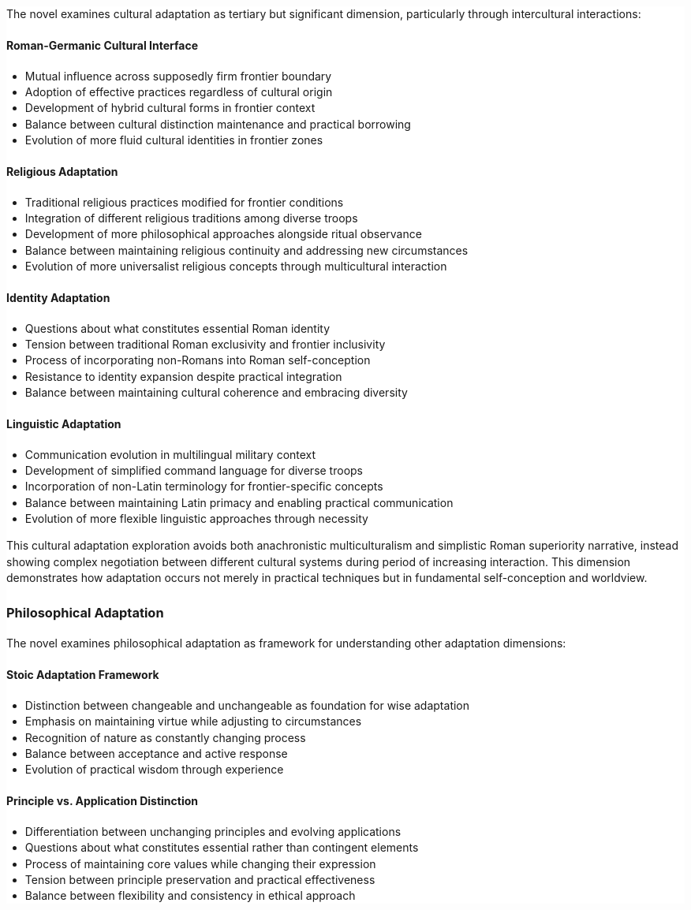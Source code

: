 The novel examines cultural adaptation as tertiary but significant dimension, particularly through intercultural interactions:

#### Roman-Germanic Cultural Interface
- Mutual influence across supposedly firm frontier boundary
- Adoption of effective practices regardless of cultural origin
- Development of hybrid cultural forms in frontier context
- Balance between cultural distinction maintenance and practical borrowing
- Evolution of more fluid cultural identities in frontier zones

#### Religious Adaptation
- Traditional religious practices modified for frontier conditions
- Integration of different religious traditions among diverse troops
- Development of more philosophical approaches alongside ritual observance
- Balance between maintaining religious continuity and addressing new circumstances
- Evolution of more universalist religious concepts through multicultural interaction

#### Identity Adaptation
- Questions about what constitutes essential Roman identity
- Tension between traditional Roman exclusivity and frontier inclusivity
- Process of incorporating non-Romans into Roman self-conception
- Resistance to identity expansion despite practical integration
- Balance between maintaining cultural coherence and embracing diversity

#### Linguistic Adaptation
- Communication evolution in multilingual military context
- Development of simplified command language for diverse troops
- Incorporation of non-Latin terminology for frontier-specific concepts
- Balance between maintaining Latin primacy and enabling practical communication
- Evolution of more flexible linguistic approaches through necessity

This cultural adaptation exploration avoids both anachronistic multiculturalism and simplistic Roman superiority narrative, instead showing complex negotiation between different cultural systems during period of increasing interaction. This dimension demonstrates how adaptation occurs not merely in practical techniques but in fundamental self-conception and worldview.

### Philosophical Adaptation

The novel examines philosophical adaptation as framework for understanding other adaptation dimensions:

#### Stoic Adaptation Framework
- Distinction between changeable and unchangeable as foundation for wise adaptation
- Emphasis on maintaining virtue while adjusting to circumstances
- Recognition of nature as constantly changing process
- Balance between acceptance and active response
- Evolution of practical wisdom through experience

#### Principle vs. Application Distinction
- Differentiation between unchanging principles and evolving applications
- Questions about what constitutes essential rather than contingent elements
- Process of maintaining core values while changing their expression
- Tension between principle preservation and practical effectiveness
- Balance between flexibility and consistency in ethical approach
